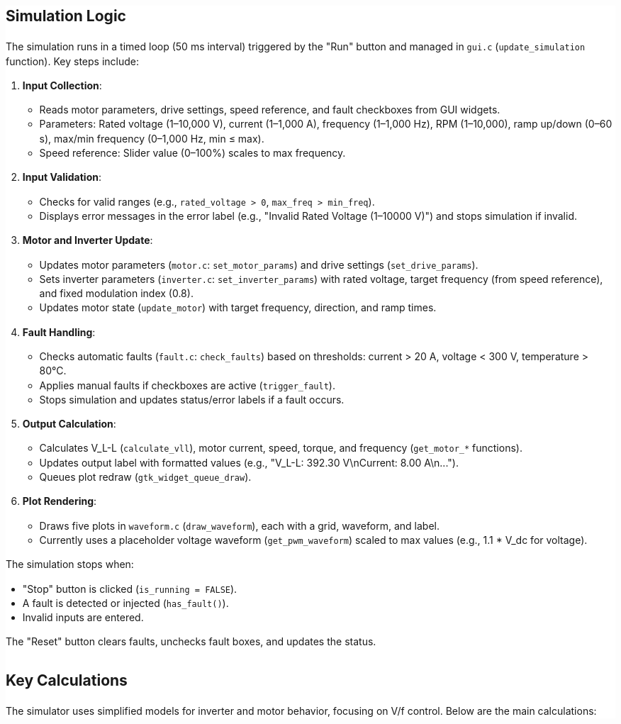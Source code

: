 ## Simulation Logic

The simulation runs in a timed loop (50 ms interval) triggered by the "Run" button and managed in `gui.c` (`update_simulation` function). Key steps include:

1. **Input Collection**:

   - Reads motor parameters, drive settings, speed reference, and fault checkboxes from GUI widgets.
   - Parameters: Rated voltage (1–10,000 V), current (1–1,000 A), frequency (1–1,000 Hz), RPM (1–10,000), ramp up/down (0–60 s), max/min frequency (0–1,000 Hz, min ≤ max).
   - Speed reference: Slider value (0–100%) scales to max frequency.

2. **Input Validation**:

   - Checks for valid ranges (e.g., `rated_voltage > 0`, `max_freq > min_freq`).
   - Displays error messages in the error label (e.g., "Invalid Rated Voltage (1–10000 V)") and stops simulation if invalid.

3. **Motor and Inverter Update**:

   - Updates motor parameters (`motor.c`: `set_motor_params`) and drive settings (`set_drive_params`).
   - Sets inverter parameters (`inverter.c`: `set_inverter_params`) with rated voltage, target frequency (from speed reference), and fixed modulation index (0.8).
   - Updates motor state (`update_motor`) with target frequency, direction, and ramp times.

4. **Fault Handling**:

   - Checks automatic faults (`fault.c`: `check_faults`) based on thresholds: current &gt; 20 A, voltage &lt; 300 V, temperature &gt; 80°C.
   - Applies manual faults if checkboxes are active (`trigger_fault`).
   - Stops simulation and updates status/error labels if a fault occurs.

5. **Output Calculation**:

   - Calculates V_L-L (`calculate_vll`), motor current, speed, torque, and frequency (`get_motor_*` functions).
   - Updates output label with formatted values (e.g., "V_L-L: 392.30 V\\nCurrent: 8.00 A\\n...").
   - Queues plot redraw (`gtk_widget_queue_draw`).

6. **Plot Rendering**:

   - Draws five plots in `waveform.c` (`draw_waveform`), each with a grid, waveform, and label.
   - Currently uses a placeholder voltage waveform (`get_pwm_waveform`) scaled to max values (e.g., 1.1 \* V_dc for voltage).

The simulation stops when:

- "Stop" button is clicked (`is_running = FALSE`).
- A fault is detected or injected (`has_fault()`).
- Invalid inputs are entered.

The "Reset" button clears faults, unchecks fault boxes, and updates the status.

## Key Calculations

The simulator uses simplified models for inverter and motor behavior, focusing on V/f control. Below are the main calculations:

